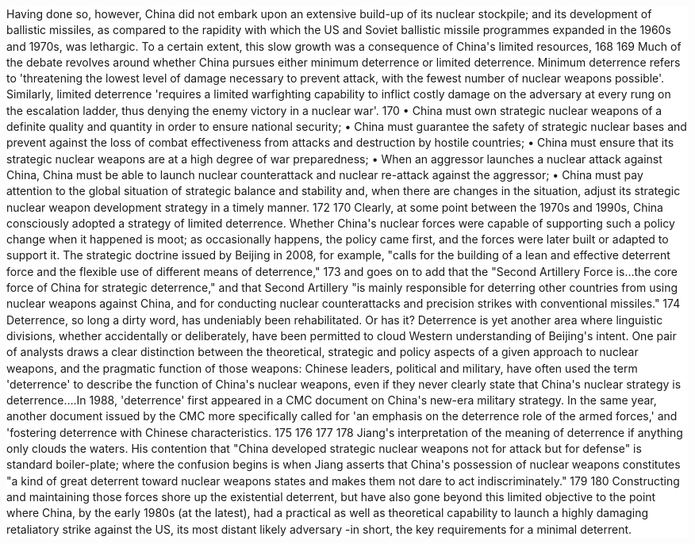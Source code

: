 Having done so, however, China did not embark upon an extensive build-up of its nuclear stockpile; and its development of ballistic missiles, as compared to the rapidity with which the US and Soviet ballistic missile programmes expanded in the 1960s and 1970s, was lethargic. To a certain extent, this slow growth was a consequence of China's limited resources,
168
169
Much of the debate revolves around whether China pursues either minimum deterrence or limited deterrence. Minimum deterrence refers to 'threatening the lowest level of damage necessary to prevent attack, with the fewest number of nuclear weapons possible'. Similarly, limited deterrence 'requires a limited warfighting capability to inflict costly damage on the adversary at every rung on the escalation ladder, thus denying the enemy victory in a nuclear war'. 
170
• China must own strategic nuclear weapons of a definite quality and quantity in order to ensure national security;
• China must guarantee the safety of strategic nuclear bases and prevent against the loss of combat effectiveness from attacks and destruction by hostile countries;
• China must ensure that its strategic nuclear weapons are at a high degree of war preparedness;
• When an aggressor launches a nuclear attack against China, China must be able to launch nuclear counterattack and nuclear re-attack against the aggressor;
• China must pay attention to the global situation of strategic balance and stability and, when there are changes in the situation, adjust its strategic nuclear weapon development strategy in a timely manner. 
172
170
Clearly, at some point between the 1970s and 1990s, China consciously adopted a strategy of limited deterrence. Whether China's nuclear forces were capable of supporting such a policy change when it happened is moot; as occasionally happens, the policy came first, and the forces were later built or adapted to support it. The strategic doctrine issued by Beijing in 2008, for example, "calls for the building of a lean and effective deterrent force and the flexible use of different means of deterrence," 173 and goes on to add that the "Second Artillery Force is…the core force of China for strategic deterrence," and that Second Artillery "is mainly responsible for deterring other countries from using nuclear weapons against China, and for conducting nuclear counterattacks and precision strikes with conventional missiles." 174 Deterrence, so long a dirty word, has undeniably been rehabilitated.
Or has it? Deterrence is yet another area where linguistic divisions, whether accidentally or deliberately, have been permitted to cloud Western understanding of Beijing's intent. One pair of analysts draws a clear distinction between the theoretical, strategic and policy aspects of a given approach to nuclear weapons, and the pragmatic function of those weapons:
Chinese leaders, political and military, have often used the term 'deterrence' to describe the function of China's nuclear weapons, even if they never clearly state that China's nuclear strategy is deterrence….In 1988, 'deterrence' first appeared in a CMC document on China's new-era military strategy. In the same year, another document issued by the CMC more specifically called for 'an emphasis on the deterrence role of the armed forces,' and 'fostering deterrence with Chinese characteristics. 
175
176
177
178
Jiang's interpretation of the meaning of deterrence if anything only clouds the waters. His contention that "China developed strategic nuclear weapons not for attack but for defense" is standard boiler-plate; where the confusion begins is when Jiang asserts that China's possession of nuclear weapons constitutes "a kind of great deterrent toward nuclear weapons states and makes them not dare to act indiscriminately."
179
180
Constructing and maintaining those forces shore up the existential deterrent, but have also gone beyond this limited objective to the point where China, by the early 1980s (at the latest), had a practical as well as theoretical capability to launch a highly damaging retaliatory strike against the US, its most distant likely adversary -in short, the key requirements for a minimal deterrent.